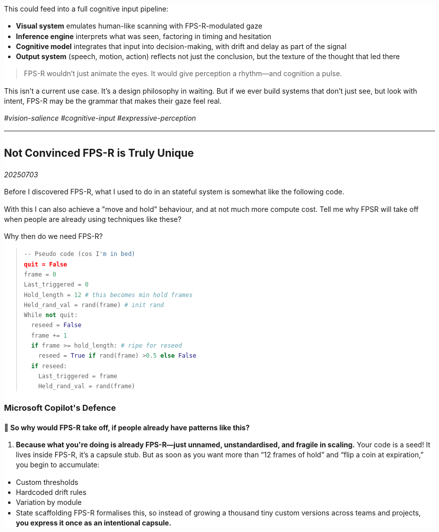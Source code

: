 This could feed into a full cognitive input pipeline:
- **Visual system** emulates human-like scanning with FPS-R-modulated gaze
- **Inference engine** interprets what was seen, factoring in timing and hesitation
- **Cognitive model** integrates that input into decision-making, with drift and delay as part of the signal
- **Output system** (speech, motion, action) reflects not just the conclusion, but the texture of the thought that led there

> FPS-R wouldn’t just animate the eyes. It would give perception a rhythm—and cognition a pulse.

This isn’t a current use case. It’s a design philosophy in waiting. But if we ever build systems that don’t just see, but look with intent, FPS-R may be the grammar that makes their gaze feel real.

_#vision-salience #cognitive-input #expressive-perception_

---
## Not Convinced FPS-R is Truly Unique
_20250703_

Before I discovered FPS-R, what I used to do in an stateful system is somewhat like the following code.

With this I can also achieve a "move and hold" behaviour, and at not much more compute cost. Tell me why FPSR will take off when people are already using techniques like these?  

Why then do we need FPS-R?  

> ```python
> -- Pseudo code (cos I'm in bed) 
> quit = False 
> frame = 0 
> Last_triggered = 0 
> Hold_length = 12 # this becomes min hold frames
> Held_rand_val = rand(frame) # init rand 
> While not quit:
>   reseed = False
>   frame += 1 
>   if frame >= hold_length: # ripe for reseed 
>     reseed = True if rand(frame) >0.5 else False
>   if reseed: 
>     Last_triggered = frame 
>     Held_rand_val = rand(frame) 
> ```

### Microsoft Copilot's Defence
**🧨 So why would FPS-R take off, if people already have patterns like this?**
1. **Because what you're doing is already FPS-R—just unnamed, unstandardised, and fragile in scaling.** Your code is a seed! It lives inside FPS-R, it’s a capsule stub. But as soon as you want more than “12 frames of hold” and “flip a coin at expiration,” you begin to accumulate:
- Custom thresholds
- Hardcoded drift rules
- Variation by module
- State scaffolding
FPS-R formalises this, so instead of growing a thousand tiny custom versions across teams and projects, **you express it once as an intentional capsule.**
